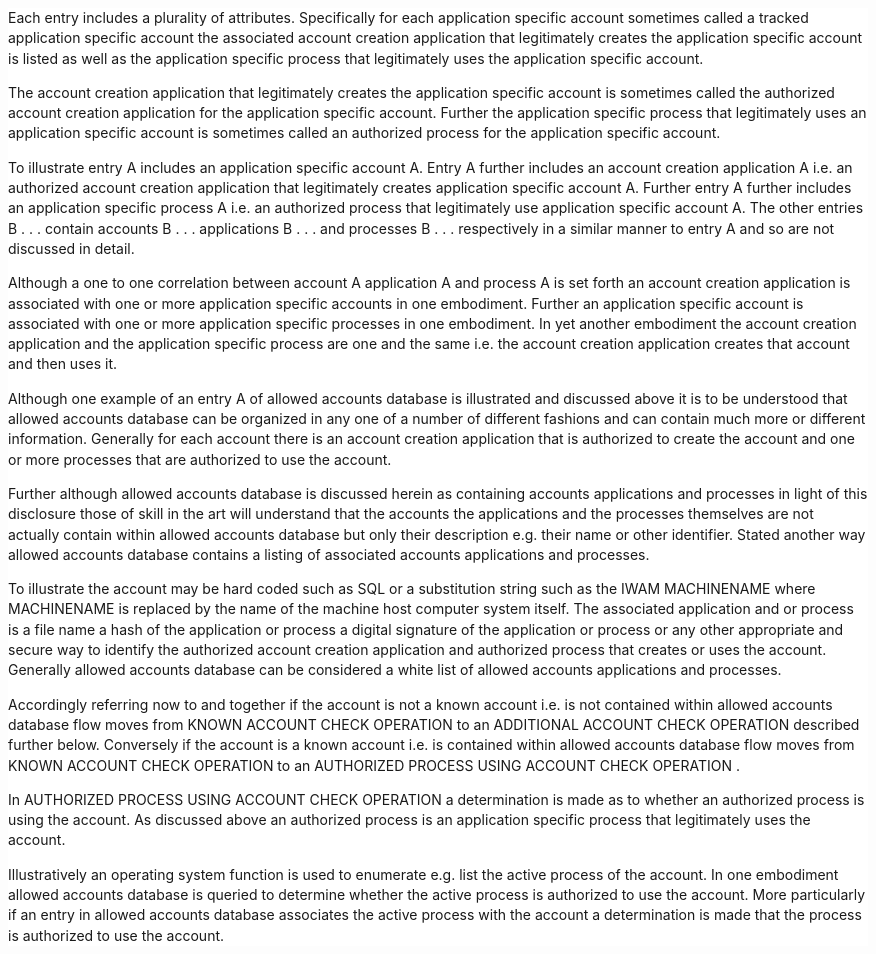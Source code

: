 Each entry includes a plurality of attributes. Specifically for each application specific account sometimes called a tracked application specific account the associated account creation application that legitimately creates the application specific account is listed as well as the application specific process that legitimately uses the application specific account.

The account creation application that legitimately creates the application specific account is sometimes called the authorized account creation application for the application specific account. Further the application specific process that legitimately uses an application specific account is sometimes called an authorized process for the application specific account.

To illustrate entry A includes an application specific account A. Entry A further includes an account creation application A i.e. an authorized account creation application that legitimately creates application specific account A. Further entry A further includes an application specific process A i.e. an authorized process that legitimately use application specific account A. The other entries B . . . contain accounts B . . . applications B . . . and processes B . . . respectively in a similar manner to entry A and so are not discussed in detail.

Although a one to one correlation between account A application A and process A is set forth an account creation application is associated with one or more application specific accounts in one embodiment. Further an application specific account is associated with one or more application specific processes in one embodiment. In yet another embodiment the account creation application and the application specific process are one and the same i.e. the account creation application creates that account and then uses it.

Although one example of an entry A of allowed accounts database is illustrated and discussed above it is to be understood that allowed accounts database can be organized in any one of a number of different fashions and can contain much more or different information. Generally for each account there is an account creation application that is authorized to create the account and one or more processes that are authorized to use the account.

Further although allowed accounts database is discussed herein as containing accounts applications and processes in light of this disclosure those of skill in the art will understand that the accounts the applications and the processes themselves are not actually contain within allowed accounts database but only their description e.g. their name or other identifier. Stated another way allowed accounts database contains a listing of associated accounts applications and processes.

To illustrate the account may be hard coded such as SQL or a substitution string such as the IWAM MACHINENAME where MACHINENAME is replaced by the name of the machine host computer system itself. The associated application and or process is a file name a hash of the application or process a digital signature of the application or process or any other appropriate and secure way to identify the authorized account creation application and authorized process that creates or uses the account. Generally allowed accounts database can be considered a white list of allowed accounts applications and processes.

Accordingly referring now to and together if the account is not a known account i.e. is not contained within allowed accounts database flow moves from KNOWN ACCOUNT CHECK OPERATION to an ADDITIONAL ACCOUNT CHECK OPERATION described further below. Conversely if the account is a known account i.e. is contained within allowed accounts database flow moves from KNOWN ACCOUNT CHECK OPERATION to an AUTHORIZED PROCESS USING ACCOUNT CHECK OPERATION .

In AUTHORIZED PROCESS USING ACCOUNT CHECK OPERATION a determination is made as to whether an authorized process is using the account. As discussed above an authorized process is an application specific process that legitimately uses the account.

Illustratively an operating system function is used to enumerate e.g. list the active process of the account. In one embodiment allowed accounts database is queried to determine whether the active process is authorized to use the account. More particularly if an entry in allowed accounts database associates the active process with the account a determination is made that the process is authorized to use the account.
